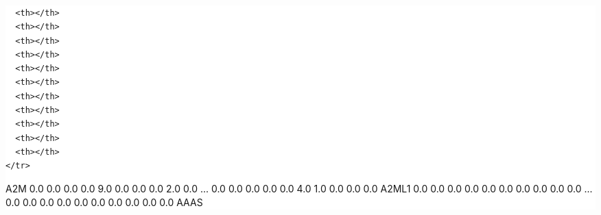       <th></th>
      <th></th>
      <th></th>
      <th></th>
      <th></th>
      <th></th>
      <th></th>
      <th></th>
      <th></th>
      <th></th>
      <th></th>
    </tr>
  </thead>
  <tbody>
    <tr>
      <th>A2M</th>
      <td>0.0</td>
      <td>0.0</td>
      <td>0.0</td>
      <td>0.0</td>
      <td>9.0</td>
      <td>0.0</td>
      <td>0.0</td>
      <td>0.0</td>
      <td>2.0</td>
      <td>0.0</td>
      <td>...</td>
      <td>0.0</td>
      <td>0.0</td>
      <td>0.0</td>
      <td>0.0</td>
      <td>0.0</td>
      <td>4.0</td>
      <td>1.0</td>
      <td>0.0</td>
      <td>0.0</td>
      <td>0.0</td>
    </tr>
    <tr>
      <th>A2ML1</th>
      <td>0.0</td>
      <td>0.0</td>
      <td>0.0</td>
      <td>0.0</td>
      <td>0.0</td>
      <td>0.0</td>
      <td>0.0</td>
      <td>0.0</td>
      <td>0.0</td>
      <td>0.0</td>
      <td>...</td>
      <td>0.0</td>
      <td>0.0</td>
      <td>0.0</td>
      <td>0.0</td>
      <td>0.0</td>
      <td>0.0</td>
      <td>0.0</td>
      <td>0.0</td>
      <td>0.0</td>
      <td>0.0</td>
    </tr>
    <tr>
      <th>AAAS</th>